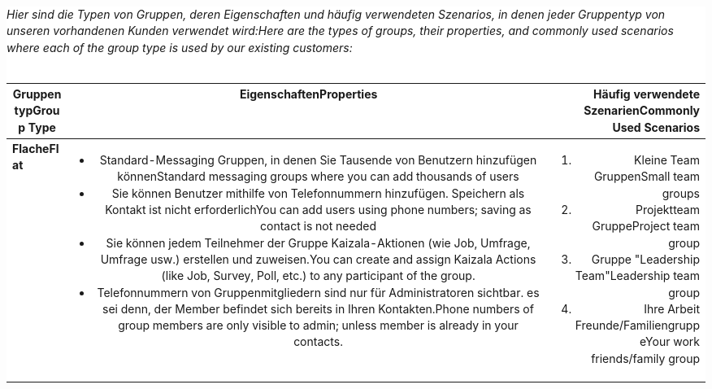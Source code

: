 ###### <a name="here-are-the-types-of-groups-their-properties-and-commonly-used-scenarios-where-each-of-the-group-type-is-used-by-our-existing-customers"></a><span data-ttu-id="36016-153">Hier sind die Typen von Gruppen, deren Eigenschaften und häufig verwendeten Szenarios, in denen jeder Gruppentyp von unseren vorhandenen Kunden verwendet wird:</span><span class="sxs-lookup"><span data-stu-id="36016-153">Here are the types of groups, their properties, and commonly used scenarios where each of the group type is used by our existing customers:</span></span> 
| <span data-ttu-id="36016-154">Gruppentyp</span><span class="sxs-lookup"><span data-stu-id="36016-154">Group Type</span></span>   |      <span data-ttu-id="36016-155">Eigenschaften</span><span class="sxs-lookup"><span data-stu-id="36016-155">Properties</span></span>     |  <span data-ttu-id="36016-156">Häufig verwendete Szenarien</span><span class="sxs-lookup"><span data-stu-id="36016-156">Commonly Used Scenarios</span></span>|
|----------|:-------------:|------:|
|<span data-ttu-id="36016-157">**Flache**</span><span class="sxs-lookup"><span data-stu-id="36016-157">**Flat**</span></span>|<ul><li><span data-ttu-id="36016-158">Standard-Messaging Gruppen, in denen Sie Tausende von Benutzern hinzufügen können</span><span class="sxs-lookup"><span data-stu-id="36016-158">Standard messaging groups where you can add thousands of users</span></span> </li><li>  <span data-ttu-id="36016-159">Sie können Benutzer mithilfe von Telefonnummern hinzufügen. Speichern als Kontakt ist nicht erforderlich</span><span class="sxs-lookup"><span data-stu-id="36016-159">You can add users using phone numbers; saving as contact is not needed</span></span> </li><li>    <span data-ttu-id="36016-160">Sie können jedem Teilnehmer der Gruppe Kaizala-Aktionen (wie Job, Umfrage, Umfrage usw.) erstellen und zuweisen.</span><span class="sxs-lookup"><span data-stu-id="36016-160">You can create and assign Kaizala Actions (like Job, Survey, Poll, etc.) to any participant of the group.</span></span></li><li>  <span data-ttu-id="36016-161">Telefonnummern von Gruppenmitgliedern sind nur für Administratoren sichtbar. es sei denn, der Member befindet sich bereits in Ihren Kontakten.</span><span class="sxs-lookup"><span data-stu-id="36016-161">Phone numbers of group members are only visible to admin; unless member is already in your contacts.</span></span> </li></ul>| <ol><li><span data-ttu-id="36016-162">Kleine Team Gruppen</span><span class="sxs-lookup"><span data-stu-id="36016-162">Small team groups</span></span></li><li><span data-ttu-id="36016-163">Projektteam Gruppe</span><span class="sxs-lookup"><span data-stu-id="36016-163">Project team group</span></span></li><li><span data-ttu-id="36016-164">Gruppe "Leadership Team"</span><span class="sxs-lookup"><span data-stu-id="36016-164">Leadership team group</span></span></li><li> <span data-ttu-id="36016-165">Ihre Arbeit Freunde/Familiengruppe</span><span class="sxs-lookup"><span data-stu-id="36016-165">Your work friends/family group</span></span>| 